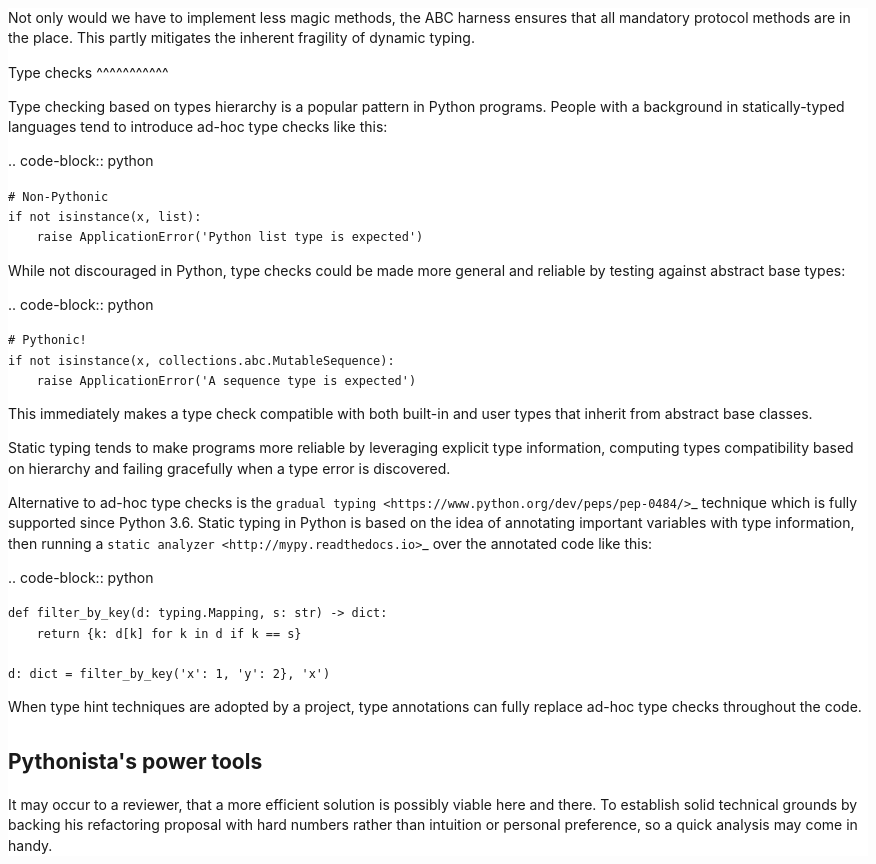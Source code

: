 Not only would we have to implement less magic methods, the ABC harness
ensures that all mandatory protocol methods are in the place. This
partly mitigates the inherent fragility of dynamic typing.

Type checks
^^^^^^^^^^^

Type checking based on types hierarchy is a popular pattern in Python
programs. People with a background in statically-typed languages tend
to introduce ad-hoc type checks like this:

.. code-block:: python

    # Non-Pythonic
    if not isinstance(x, list):
        raise ApplicationError('Python list type is expected')

While not discouraged in Python, type checks could be made more
general and reliable by testing against abstract base types:

.. code-block:: python

    # Pythonic!
    if not isinstance(x, collections.abc.MutableSequence):
        raise ApplicationError('A sequence type is expected')

This immediately makes a type check compatible with both built-in and 
user types that inherit from abstract base classes.

Static typing tends to make programs more reliable by leveraging explicit
type information, computing types compatibility based on hierarchy
and failing gracefully when a type error is discovered.

Alternative to ad-hoc type checks is the 
`gradual typing <https://www.python.org/dev/peps/pep-0484/>`_ technique 
which is fully supported since Python 3.6. Static typing in Python
is based on the idea of annotating important variables with type 
information, then running a `static analyzer <http://mypy.readthedocs.io>`_
over the annotated code like this:

.. code-block:: python

    def filter_by_key(d: typing.Mapping, s: str) -> dict:
        return {k: d[k] for k in d if k == s}
    
    d: dict = filter_by_key('x': 1, 'y': 2}, 'x')

When type hint techniques are adopted by a project, type annotations can
fully replace ad-hoc type checks throughout the code.

Pythonista's power tools
------------------------

It may occur to a reviewer, that a more efficient solution is possibly
viable here and there. To establish solid technical grounds by backing
his refactoring proposal with hard numbers rather than intuition or
personal preference, so a quick analysis may come in handy. 
